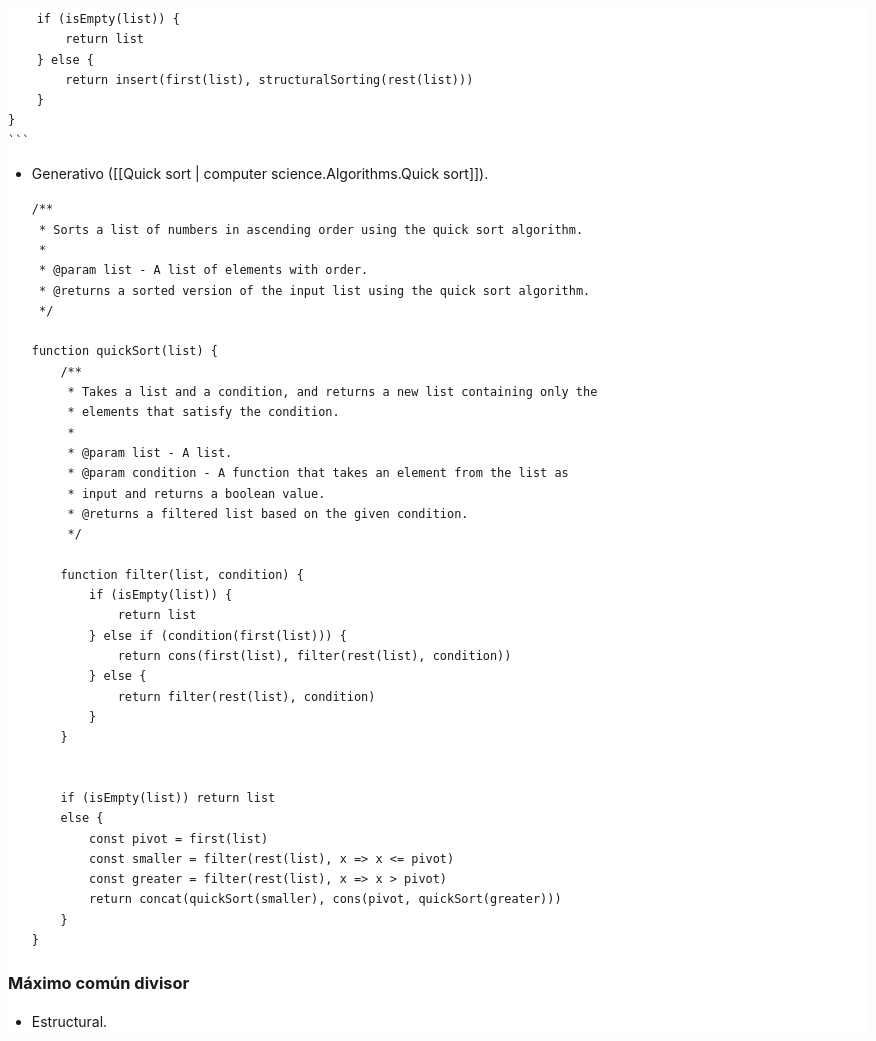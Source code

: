 
		if (isEmpty(list)) {
			return list
		} else {
			return insert(first(list), structuralSorting(rest(list)))
		}
	}
	```

- Generativo ([[Quick sort | computer science.Algorithms.Quick sort]]).

	```JS
	/**
	 * Sorts a list of numbers in ascending order using the quick sort algorithm.
	 *
	 * @param list - A list of elements with order.
	 * @returns a sorted version of the input list using the quick sort algorithm.
	 */

	function quickSort(list) {
		/**
		 * Takes a list and a condition, and returns a new list containing only the
		 * elements that satisfy the condition.
		 *
		 * @param list - A list.
		 * @param condition - A function that takes an element from the list as
		 * input and returns a boolean value.
		 * @returns a filtered list based on the given condition.
		 */

		function filter(list, condition) {
			if (isEmpty(list)) {
				return list
			} else if (condition(first(list))) {
				return cons(first(list), filter(rest(list), condition))
			} else {
				return filter(rest(list), condition)
			}
		}


		if (isEmpty(list)) return list
		else {
			const pivot = first(list)
			const smaller = filter(rest(list), x => x <= pivot)
			const greater = filter(rest(list), x => x > pivot)
			return concat(quickSort(smaller), cons(pivot, quickSort(greater)))
		}
	}
	```

### Máximo común divisor

- Estructural.

